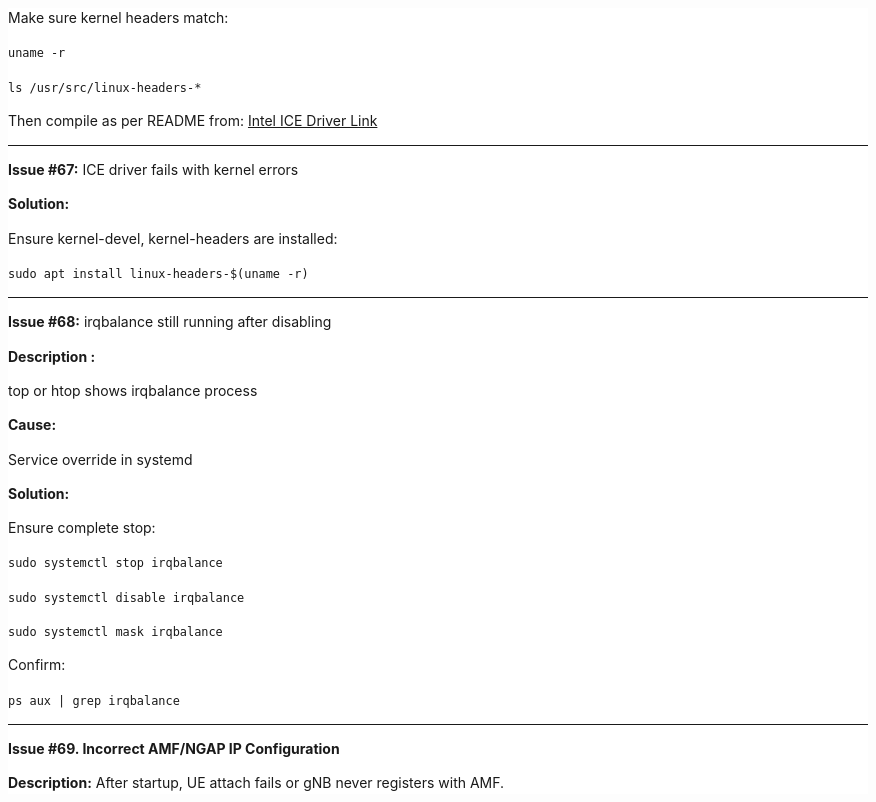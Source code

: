 Make sure kernel headers match:

```
uname -r
```

```
ls /usr/src/linux-headers-*
```

Then compile as per README from:
[Intel ICE Driver Link](https://www.intel.com/content/www/us/en/download/19630/intel-network-adapter-driver-for-e810-series-devices-under-linux.html)

-----

**Issue #67:** ICE driver fails with kernel errors

**Solution:**

Ensure kernel-devel, kernel-headers are installed:

```
sudo apt install linux-headers-$(uname -r)
```

-----

**Issue #68:** irqbalance still running after disabling

**Description :**

top or htop shows irqbalance process

**Cause:**

Service override in systemd

**Solution:**

Ensure complete stop:

```
sudo systemctl stop irqbalance
```

```
sudo systemctl disable irqbalance
```

```
sudo systemctl mask irqbalance
```

Confirm:

```
ps aux | grep irqbalance
```
-----

**Issue #69. Incorrect AMF/NGAP IP Configuration**

**Description:**
After startup, UE attach fails or gNB never registers with AMF.
